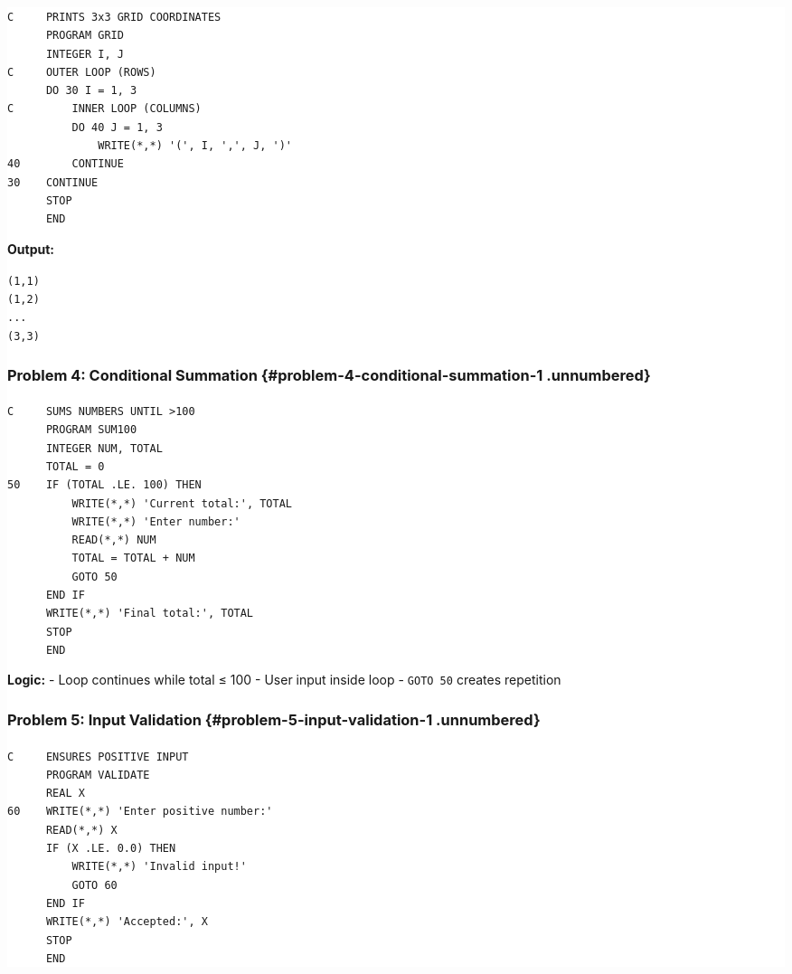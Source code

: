     C     PRINTS 3x3 GRID COORDINATES
          PROGRAM GRID
          INTEGER I, J
    C     OUTER LOOP (ROWS)
          DO 30 I = 1, 3
    C         INNER LOOP (COLUMNS)
              DO 40 J = 1, 3
                  WRITE(*,*) '(', I, ',', J, ')'
    40        CONTINUE
    30    CONTINUE
          STOP
          END

**Output:**

    (1,1)
    (1,2)
    ...
    (3,3)

### Problem 4: Conditional Summation {#problem-4-conditional-summation-1 .unnumbered}

    C     SUMS NUMBERS UNTIL >100
          PROGRAM SUM100
          INTEGER NUM, TOTAL
          TOTAL = 0
    50    IF (TOTAL .LE. 100) THEN
              WRITE(*,*) 'Current total:', TOTAL
              WRITE(*,*) 'Enter number:'
              READ(*,*) NUM
              TOTAL = TOTAL + NUM
              GOTO 50
          END IF
          WRITE(*,*) 'Final total:', TOTAL
          STOP
          END

**Logic:** - Loop continues while total ≤ 100 - User input inside loop -
`GOTO 50` creates repetition

### Problem 5: Input Validation {#problem-5-input-validation-1 .unnumbered}

    C     ENSURES POSITIVE INPUT
          PROGRAM VALIDATE
          REAL X
    60    WRITE(*,*) 'Enter positive number:'
          READ(*,*) X
          IF (X .LE. 0.0) THEN
              WRITE(*,*) 'Invalid input!'
              GOTO 60
          END IF
          WRITE(*,*) 'Accepted:', X
          STOP
          END
